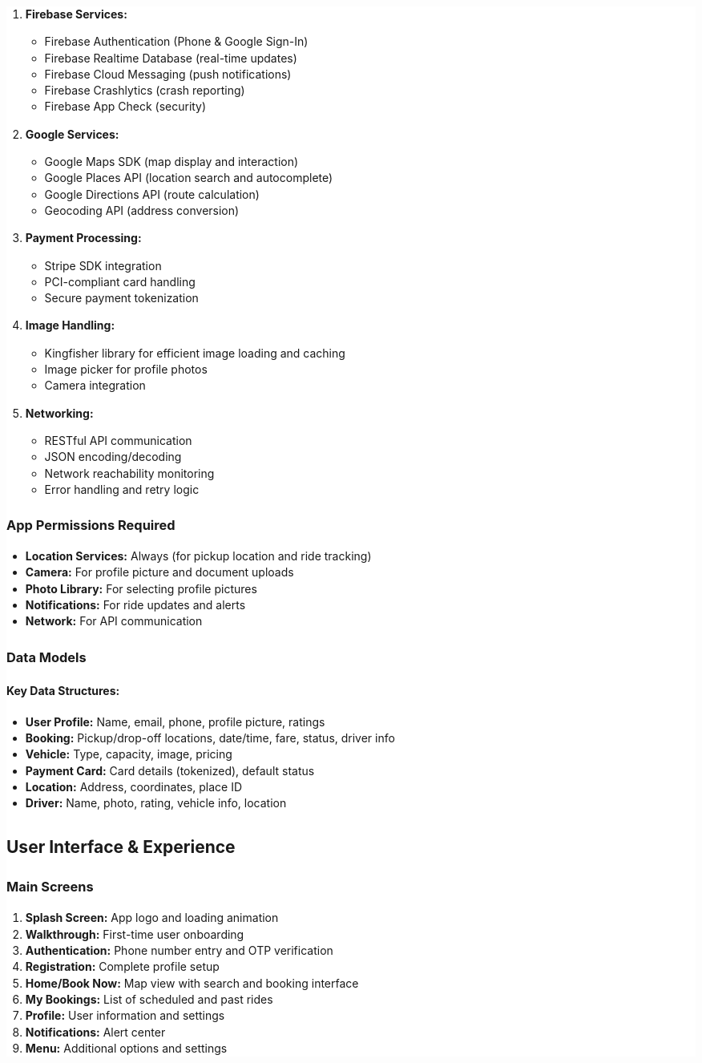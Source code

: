 1. **Firebase Services:**
   - Firebase Authentication (Phone & Google Sign-In)
   - Firebase Realtime Database (real-time updates)
   - Firebase Cloud Messaging (push notifications)
   - Firebase Crashlytics (crash reporting)
   - Firebase App Check (security)

2. **Google Services:**
   - Google Maps SDK (map display and interaction)
   - Google Places API (location search and autocomplete)
   - Google Directions API (route calculation)
   - Geocoding API (address conversion)

3. **Payment Processing:**
   - Stripe SDK integration
   - PCI-compliant card handling
   - Secure payment tokenization

4. **Image Handling:**
   - Kingfisher library for efficient image loading and caching
   - Image picker for profile photos
   - Camera integration

5. **Networking:**
   - RESTful API communication
   - JSON encoding/decoding
   - Network reachability monitoring
   - Error handling and retry logic

### App Permissions Required

- **Location Services:** Always (for pickup location and ride tracking)
- **Camera:** For profile picture and document uploads
- **Photo Library:** For selecting profile pictures
- **Notifications:** For ride updates and alerts
- **Network:** For API communication

### Data Models

#### Key Data Structures:
- **User Profile:** Name, email, phone, profile picture, ratings
- **Booking:** Pickup/drop-off locations, date/time, fare, status, driver info
- **Vehicle:** Type, capacity, image, pricing
- **Payment Card:** Card details (tokenized), default status
- **Location:** Address, coordinates, place ID
- **Driver:** Name, photo, rating, vehicle info, location

## User Interface & Experience

### Main Screens

1. **Splash Screen:** App logo and loading animation
2. **Walkthrough:** First-time user onboarding
3. **Authentication:** Phone number entry and OTP verification
4. **Registration:** Complete profile setup
5. **Home/Book Now:** Map view with search and booking interface
6. **My Bookings:** List of scheduled and past rides
7. **Profile:** User information and settings
8. **Notifications:** Alert center
9. **Menu:** Additional options and settings
